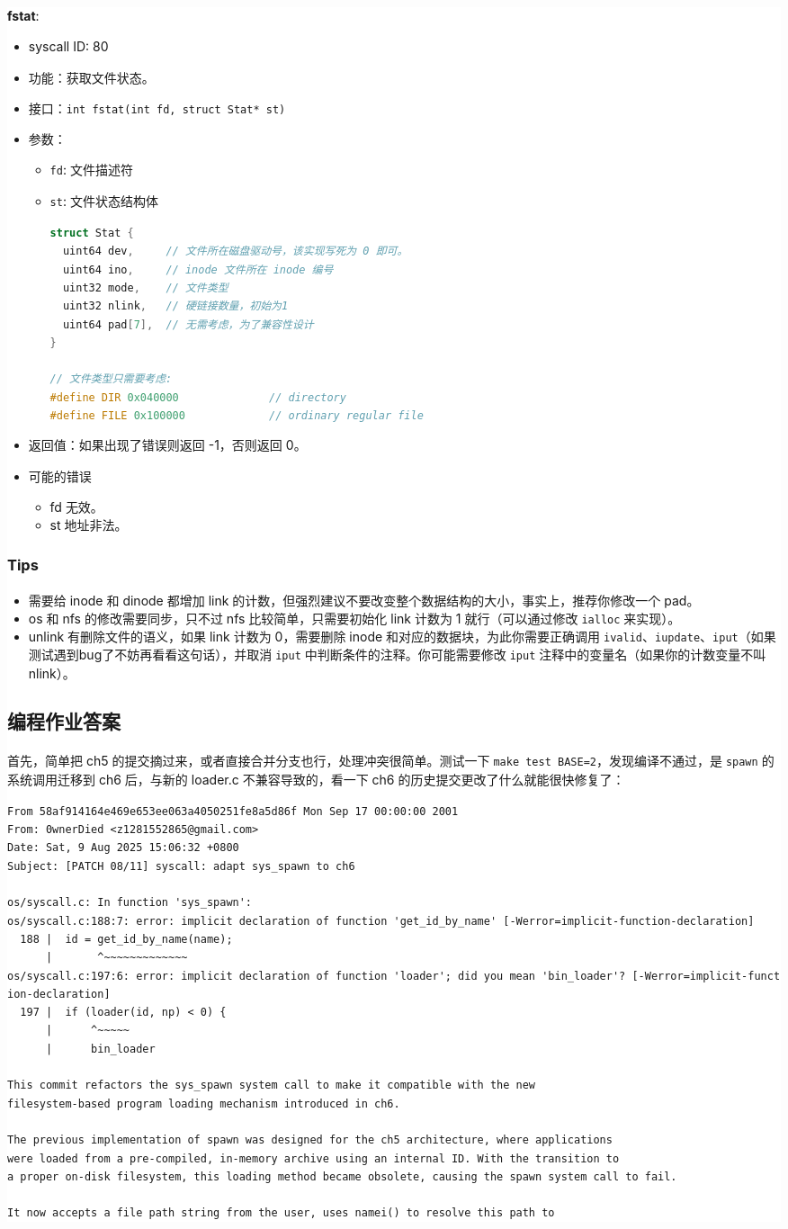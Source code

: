**fstat**:

- syscall ID: 80
- 功能：获取文件状态。
- 接口：`int fstat(int fd, struct Stat* st)`
- 参数：
    - `fd`: 文件描述符
    - `st`: 文件状态结构体

        ```c
        struct Stat {
          uint64 dev,     // 文件所在磁盘驱动号，该实现写死为 0 即可。
          uint64 ino,     // inode 文件所在 inode 编号
          uint32 mode,    // 文件类型
          uint32 nlink,   // 硬链接数量，初始为1
          uint64 pad[7],  // 无需考虑，为了兼容性设计
        }

        // 文件类型只需要考虑:
        #define DIR 0x040000              // directory
        #define FILE 0x100000             // ordinary regular file
        ```

- 返回值：如果出现了错误则返回 -1，否则返回 0。
- 可能的错误
    - fd 无效。
    - st 地址非法。

### Tips

- 需要给 inode 和 dinode 都增加 link 的计数，但强烈建议不要改变整个数据结构的大小，事实上，推荐你修改一个 pad。
- os 和 nfs 的修改需要同步，只不过 nfs 比较简单，只需要初始化 link 计数为 1 就行（可以通过修改 `ialloc` 来实现）。
- unlink 有删除文件的语义，如果 link 计数为 0，需要删除 inode 和对应的数据块，为此你需要正确调用 `ivalid`、`iupdate`、`iput`（如果测试遇到bug了不妨再看看这句话），并取消 `iput` 中判断条件的注释。你可能需要修改 `iput` 注释中的变量名（如果你的计数变量不叫 nlink）。

## 编程作业答案

首先，简单把 ch5 的提交摘过来，或者直接合并分支也行，处理冲突很简单。测试一下 `make test BASE=2`，发现编译不通过，是 `spawn` 的系统调用迁移到 ch6 后，与新的 loader.c 不兼容导致的，看一下 ch6 的历史提交更改了什么就能很快修复了：

```patch
From 58af914164e469e653ee063a4050251fe8a5d86f Mon Sep 17 00:00:00 2001
From: 0wnerDied <z1281552865@gmail.com>
Date: Sat, 9 Aug 2025 15:06:32 +0800
Subject: [PATCH 08/11] syscall: adapt sys_spawn to ch6

os/syscall.c: In function 'sys_spawn':
os/syscall.c:188:7: error: implicit declaration of function 'get_id_by_name' [-Werror=implicit-function-declaration]
  188 |  id = get_id_by_name(name);
      |       ^~~~~~~~~~~~~~
os/syscall.c:197:6: error: implicit declaration of function 'loader'; did you mean 'bin_loader'? [-Werror=implicit-function-declaration]
  197 |  if (loader(id, np) < 0) {
      |      ^~~~~~
      |      bin_loader

This commit refactors the sys_spawn system call to make it compatible with the new
filesystem-based program loading mechanism introduced in ch6.

The previous implementation of spawn was designed for the ch5 architecture, where applications
were loaded from a pre-compiled, in-memory archive using an internal ID. With the transition to
a proper on-disk filesystem, this loading method became obsolete, causing the spawn system call to fail.

It now accepts a file path string from the user, uses namei() to resolve this path to
```